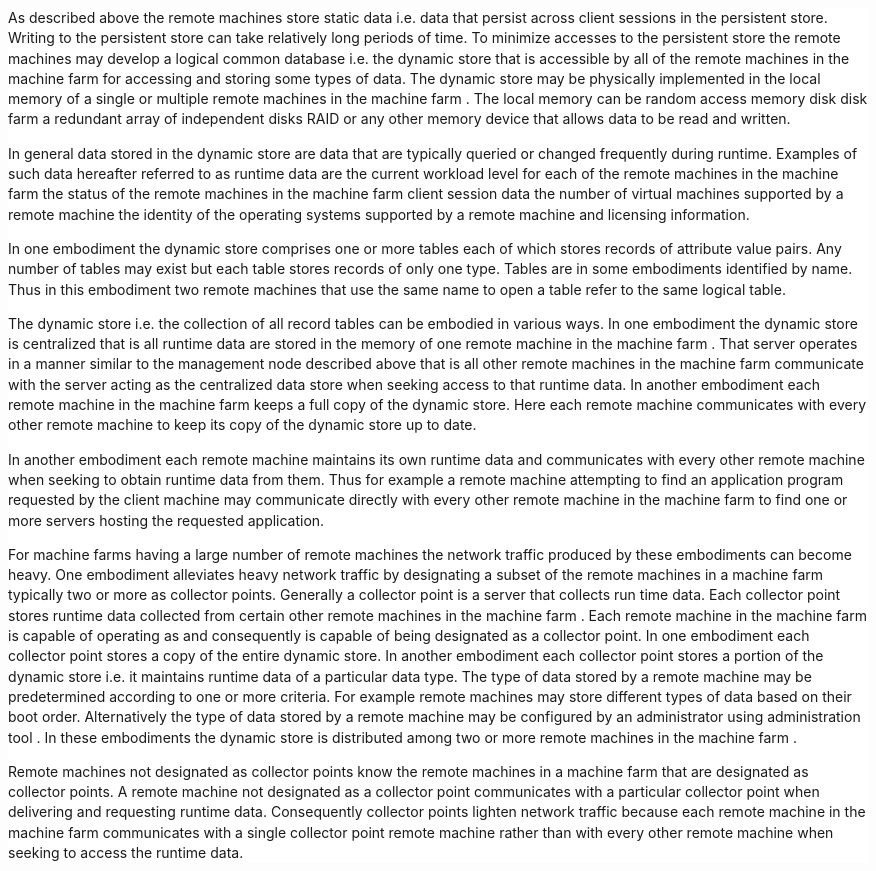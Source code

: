 As described above the remote machines store static data i.e. data that persist across client sessions in the persistent store. Writing to the persistent store can take relatively long periods of time. To minimize accesses to the persistent store the remote machines may develop a logical common database i.e. the dynamic store that is accessible by all of the remote machines in the machine farm for accessing and storing some types of data. The dynamic store may be physically implemented in the local memory of a single or multiple remote machines in the machine farm . The local memory can be random access memory disk disk farm a redundant array of independent disks RAID or any other memory device that allows data to be read and written.

In general data stored in the dynamic store are data that are typically queried or changed frequently during runtime. Examples of such data hereafter referred to as runtime data are the current workload level for each of the remote machines in the machine farm the status of the remote machines in the machine farm client session data the number of virtual machines supported by a remote machine the identity of the operating systems supported by a remote machine and licensing information.

In one embodiment the dynamic store comprises one or more tables each of which stores records of attribute value pairs. Any number of tables may exist but each table stores records of only one type. Tables are in some embodiments identified by name. Thus in this embodiment two remote machines that use the same name to open a table refer to the same logical table.

The dynamic store i.e. the collection of all record tables can be embodied in various ways. In one embodiment the dynamic store is centralized that is all runtime data are stored in the memory of one remote machine in the machine farm . That server operates in a manner similar to the management node described above that is all other remote machines in the machine farm communicate with the server acting as the centralized data store when seeking access to that runtime data. In another embodiment each remote machine in the machine farm keeps a full copy of the dynamic store. Here each remote machine communicates with every other remote machine to keep its copy of the dynamic store up to date.

In another embodiment each remote machine maintains its own runtime data and communicates with every other remote machine when seeking to obtain runtime data from them. Thus for example a remote machine attempting to find an application program requested by the client machine may communicate directly with every other remote machine in the machine farm to find one or more servers hosting the requested application.

For machine farms having a large number of remote machines the network traffic produced by these embodiments can become heavy. One embodiment alleviates heavy network traffic by designating a subset of the remote machines in a machine farm typically two or more as collector points. Generally a collector point is a server that collects run time data. Each collector point stores runtime data collected from certain other remote machines in the machine farm . Each remote machine in the machine farm is capable of operating as and consequently is capable of being designated as a collector point. In one embodiment each collector point stores a copy of the entire dynamic store. In another embodiment each collector point stores a portion of the dynamic store i.e. it maintains runtime data of a particular data type. The type of data stored by a remote machine may be predetermined according to one or more criteria. For example remote machines may store different types of data based on their boot order. Alternatively the type of data stored by a remote machine may be configured by an administrator using administration tool . In these embodiments the dynamic store is distributed among two or more remote machines in the machine farm .

Remote machines not designated as collector points know the remote machines in a machine farm that are designated as collector points. A remote machine not designated as a collector point communicates with a particular collector point when delivering and requesting runtime data. Consequently collector points lighten network traffic because each remote machine in the machine farm communicates with a single collector point remote machine rather than with every other remote machine when seeking to access the runtime data.
